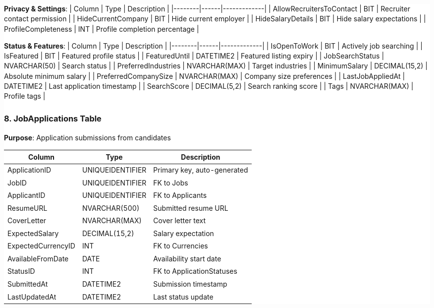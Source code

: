 **Privacy & Settings**:
| Column | Type | Description |
|--------|------|-------------|
| AllowRecruitersToContact | BIT | Recruiter contact permission |
| HideCurrentCompany | BIT | Hide current employer |
| HideSalaryDetails | BIT | Hide salary expectations |
| ProfileCompleteness | INT | Profile completion percentage |

**Status & Features**:
| Column | Type | Description |
|--------|------|-------------|
| IsOpenToWork | BIT | Actively job searching |
| IsFeatured | BIT | Featured profile status |
| FeaturedUntil | DATETIME2 | Featured listing expiry |
| JobSearchStatus | NVARCHAR(50) | Search status |
| PreferredIndustries | NVARCHAR(MAX) | Target industries |
| MinimumSalary | DECIMAL(15,2) | Absolute minimum salary |
| PreferredCompanySize | NVARCHAR(MAX) | Company size preferences |
| LastJobAppliedAt | DATETIME2 | Last application timestamp |
| SearchScore | DECIMAL(5,2) | Search ranking score |
| Tags | NVARCHAR(MAX) | Profile tags |

### 8. JobApplications Table
**Purpose**: Application submissions from candidates

| Column | Type | Description |
|--------|------|-------------|
| ApplicationID | UNIQUEIDENTIFIER | Primary key, auto-generated |
| JobID | UNIQUEIDENTIFIER | FK to Jobs |
| ApplicantID | UNIQUEIDENTIFIER | FK to Applicants |
| ResumeURL | NVARCHAR(500) | Submitted resume URL |
| CoverLetter | NVARCHAR(MAX) | Cover letter text |
| ExpectedSalary | DECIMAL(15,2) | Salary expectation |
| ExpectedCurrencyID | INT | FK to Currencies |
| AvailableFromDate | DATE | Availability start date |
| StatusID | INT | FK to ApplicationStatuses |
| SubmittedAt | DATETIME2 | Submission timestamp |
| LastUpdatedAt | DATETIME2 | Last status update |
